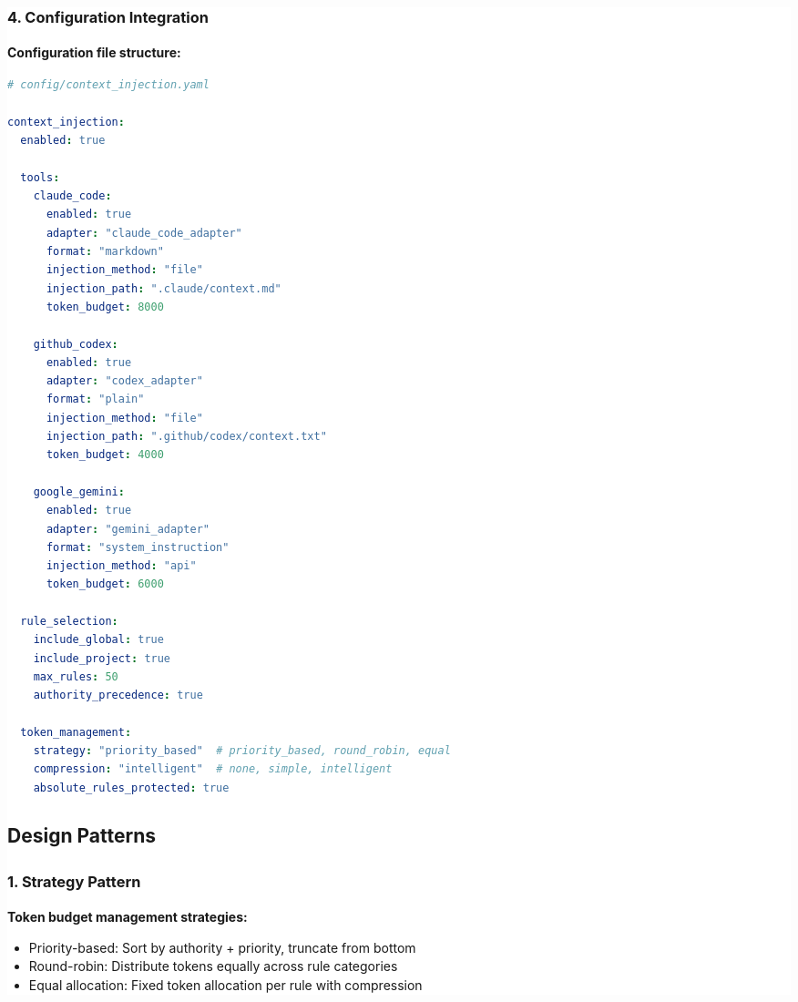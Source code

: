 ### 4. Configuration Integration

**Configuration file structure:**
```yaml
# config/context_injection.yaml

context_injection:
  enabled: true

  tools:
    claude_code:
      enabled: true
      adapter: "claude_code_adapter"
      format: "markdown"
      injection_method: "file"
      injection_path: ".claude/context.md"
      token_budget: 8000

    github_codex:
      enabled: true
      adapter: "codex_adapter"
      format: "plain"
      injection_method: "file"
      injection_path: ".github/codex/context.txt"
      token_budget: 4000

    google_gemini:
      enabled: true
      adapter: "gemini_adapter"
      format: "system_instruction"
      injection_method: "api"
      token_budget: 6000

  rule_selection:
    include_global: true
    include_project: true
    max_rules: 50
    authority_precedence: true

  token_management:
    strategy: "priority_based"  # priority_based, round_robin, equal
    compression: "intelligent"  # none, simple, intelligent
    absolute_rules_protected: true
```

## Design Patterns

### 1. Strategy Pattern

**Token budget management strategies:**
- Priority-based: Sort by authority + priority, truncate from bottom
- Round-robin: Distribute tokens equally across rule categories
- Equal allocation: Fixed token allocation per rule with compression
